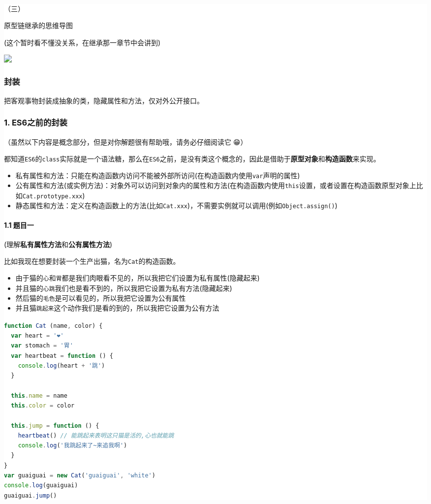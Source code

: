 （三）

原型链继承的思维导图

(这个暂时看不懂没关系，在继承那一章节中会讲到)


![](https://user-gold-cdn.xitu.io/2020/3/17/170e718601592273?w=1590&h=1036&f=jpeg&s=153722)

### 封装

把客观事物封装成抽象的类，隐藏属性和方法，仅对外公开接口。

### 1. ES6之前的封装

（虽然以下内容是概念部分，但是对你解题很有帮助哦，请务必仔细阅读它 😁）

都知道`ES6`的`class`实际就是一个语法糖，那么在`ES6`之前，是没有类这个概念的，因此是借助于**原型对象**和**构造函数**来实现。

- 私有属性和方法：只能在构造函数内访问不能被外部所访问(在构造函数内使用`var`声明的属性)
- 公有属性和方法(或实例方法)：对象外可以访问到对象内的属性和方法(在构造函数内使用`this`设置，或者设置在构造函数原型对象上比如`Cat.prototype.xxx`)
- 静态属性和方法：定义在构造函数上的方法(比如`Cat.xxx`)，不需要实例就可以调用(例如`Object.assign()`)



#### 1.1 题目一

(理解**私有属性方法**和**公有属性方法**)

比如我现在想要封装一个生产出猫，名为`Cat`的构造函数。

- 由于猫的`心`和`胃`都是我们肉眼看不见的，所以我把它们设置为私有属性(隐藏起来)
- 并且猫的`心跳`我们也是看不到的，所以我把它设置为私有方法(隐藏起来)
- 然后猫的`毛色`是可以看见的，所以我把它设置为公有属性
- 并且猫`跳起来`这个动作我们是看的到的，所以我把它设置为公有方法

```javascript
function Cat (name, color) {
  var heart = '❤️'
  var stomach = '胃'
  var heartbeat = function () {
    console.log(heart + '跳')
  }

  this.name = name
  this.color = color

  this.jump = function () {
    heartbeat() // 能跳起来表明这只猫是活的,心也就能跳
    console.log('我跳起来了~来追我啊')
  }
}
var guaiguai = new Cat('guaiguai', 'white')
console.log(guaiguai)
guaiguai.jump()
```
